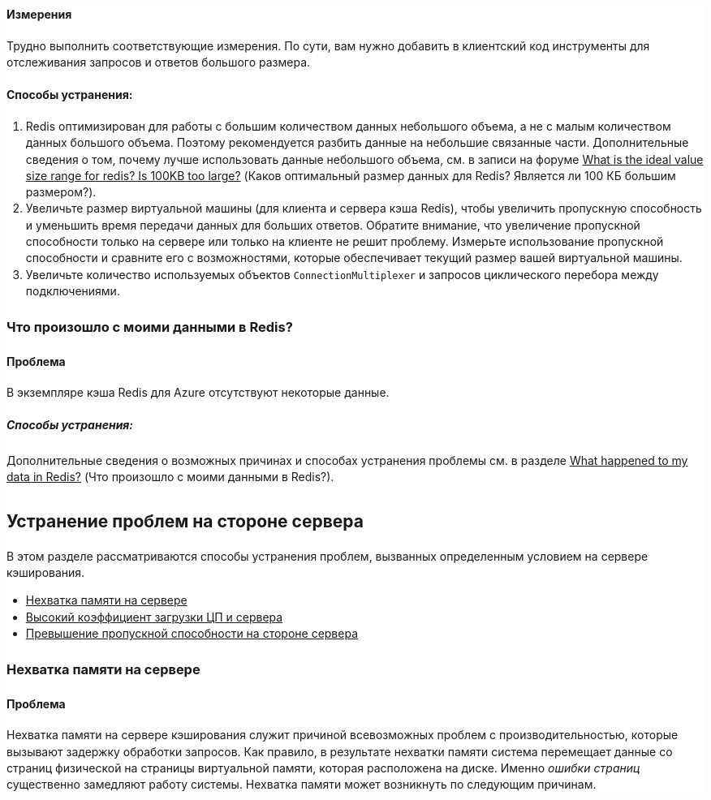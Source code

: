 

#### Измерения

Трудно выполнить соответствующие измерения. По сути, вам нужно добавить в клиентский код инструменты для отслеживания запросов и ответов большого размера.

#### Способы устранения:

1.	Redis оптимизирован для работы с большим количеством данных небольшого объема, а не с малым количеством данных большого объема. Поэтому рекомендуется разбить данные на небольшие связанные части. Дополнительные сведения о том, почему лучше использовать данные небольшого объема, см. в записи на форуме [What is the ideal value size range for redis? Is 100KB too large?](https://groups.google.com/forum/#!searchin/redis-db/size/redis-db/n7aa2A4DZDs/3OeEPHSQBAAJ) (Каков оптимальный размер данных для Redis? Является ли 100 КБ большим размером?).
2.	Увеличьте размер виртуальной машины (для клиента и сервера кэша Redis), чтобы увеличить пропускную способность и уменьшить время передачи данных для больших ответов. Обратите внимание, что увеличение пропускной способности только на сервере или только на клиенте не решит проблему. Измерьте использование пропускной способности и сравните его с возможностями, которые обеспечивает текущий размер вашей виртуальной машины.
3.	Увеличьте количество используемых объектов `ConnectionMultiplexer` и запросов циклического перебора между подключениями.


### Что произошло с моими данными в Redis?

#### Проблема

В экземпляре кэша Redis для Azure отсутствуют некоторые данные.

##### Способы устранения:

Дополнительные сведения о возможных причинах и способах устранения проблемы см. в разделе [What happened to my data in Redis?](https://gist.github.com/JonCole/b6354d92a2d51c141490f10142884ea4#file-whathappenedtomydatainredis-md) (Что произошло с моими данными в Redis?).


## Устранение проблем на стороне сервера

В этом разделе рассматриваются способы устранения проблем, вызванных определенным условием на сервере кэширования.

-	[Нехватка памяти на сервере](#memory-pressure-on-the-server)
-	[Высокий коэффициент загрузки ЦП и сервера](#high-cpu-usage-server-load)
-	[Превышение пропускной способности на стороне сервера](#server-side-bandwidth-exceeded)

### Нехватка памяти на сервере

#### Проблема

Нехватка памяти на сервере кэширования служит причиной всевозможных проблем с производительностью, которые вызывают задержку обработки запросов. Как правило, в результате нехватки памяти система перемещает данные со страниц физической на страницы виртуальной памяти, которая расположена на диске. Именно *ошибки страниц* существенно замедляют работу системы. Нехватка памяти может возникнуть по следующим причинам.
